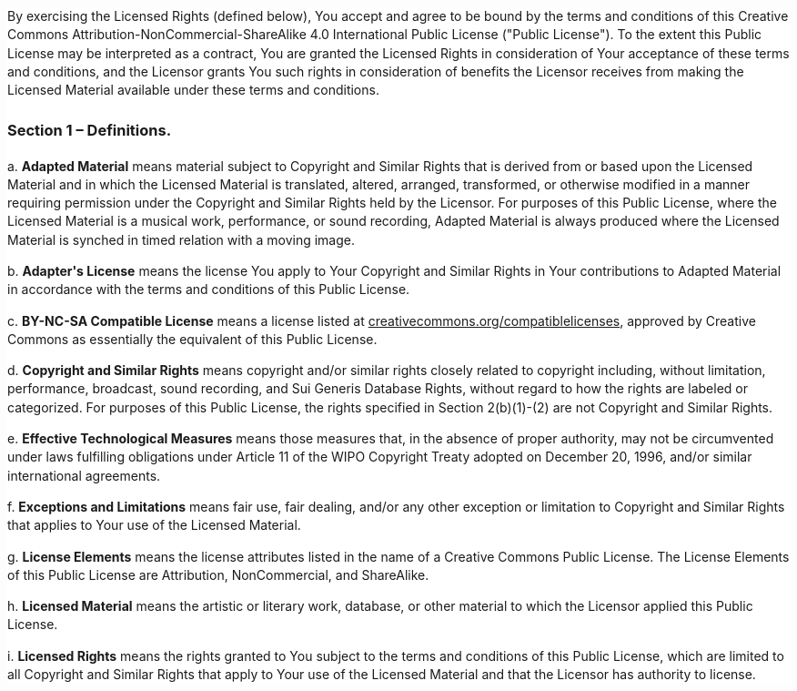 By exercising the Licensed Rights (defined below), You accept and agree to be bound by the terms and conditions of this Creative Commons
Attribution-NonCommercial-ShareAlike 4.0 International Public License ("Public License"). To the extent this Public License may be
interpreted as a contract, You are granted the Licensed Rights in consideration of Your acceptance of these terms and conditions, and the
Licensor grants You such rights in consideration of benefits the Licensor receives from making the Licensed Material available under these
terms and conditions.

### Section 1 – Definitions.

a. __Adapted Material__ means material subject to Copyright and Similar Rights that is derived from or based upon the Licensed Material and
in which the Licensed Material is translated, altered, arranged, transformed, or otherwise modified in a manner requiring permission under
the Copyright and Similar Rights held by the Licensor. For purposes of this Public License, where the Licensed Material is a musical work,
performance, or sound recording, Adapted Material is always produced where the Licensed Material is synched in timed relation with a moving
image.

b. __Adapter's License__ means the license You apply to Your Copyright and Similar Rights in Your contributions to Adapted Material in
accordance with the terms and conditions of this Public License.

c. __BY-NC-SA Compatible License__ means a license listed
at [creativecommons.org/compatiblelicenses](http://creativecommons.org/compatiblelicenses), approved by Creative Commons as essentially the
equivalent of this Public License.

d. __Copyright and Similar Rights__ means copyright and/or similar rights closely related to copyright including, without limitation,
performance, broadcast, sound recording, and Sui Generis Database Rights, without regard to how the rights are labeled or categorized. For
purposes of this Public License, the rights specified in Section 2(b)(1)-(2) are not Copyright and Similar Rights.

e. __Effective Technological Measures__ means those measures that, in the absence of proper authority, may not be circumvented under laws
fulfilling obligations under Article 11 of the WIPO Copyright Treaty adopted on December 20, 1996, and/or similar international agreements.

f. __Exceptions and Limitations__ means fair use, fair dealing, and/or any other exception or limitation to Copyright and Similar Rights
that applies to Your use of the Licensed Material.

g. __License Elements__ means the license attributes listed in the name of a Creative Commons Public License. The License Elements of this
Public License are Attribution, NonCommercial, and ShareAlike.

h. __Licensed Material__ means the artistic or literary work, database, or other material to which the Licensor applied this Public License.

i. __Licensed Rights__ means the rights granted to You subject to the terms and conditions of this Public License, which are limited to all
Copyright and Similar Rights that apply to Your use of the Licensed Material and that the Licensor has authority to license.
